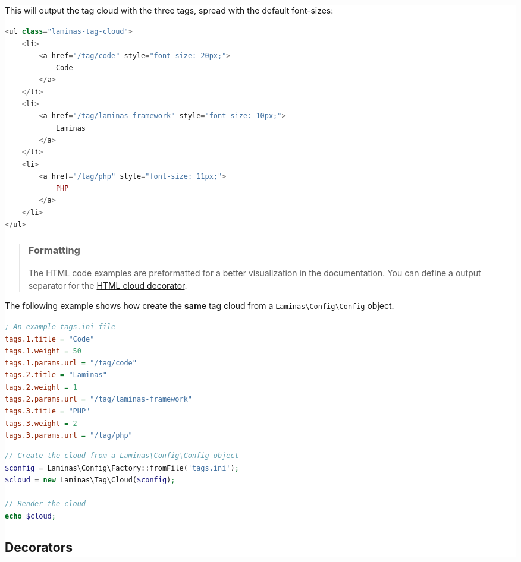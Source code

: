 This will output the tag cloud with the three tags, spread with the default
font-sizes:

```php
<ul class="laminas-tag-cloud">
    <li>
        <a href="/tag/code" style="font-size: 20px;">
            Code
        </a>
    </li>
    <li>
        <a href="/tag/laminas-framework" style="font-size: 10px;">
            Laminas
        </a>
    </li>
    <li>
        <a href="/tag/php" style="font-size: 11px;">
            PHP
        </a>
    </li>
</ul>
```

> ### Formatting
>
> The HTML code examples are preformatted for a better visualization in the
> documentation.  You can define a output separator for the [HTML cloud
> decorator](#html-cloud-decorator).

The following example shows how create the **same** tag cloud from a `Laminas\Config\Config` object.

```ini
; An example tags.ini file
tags.1.title = "Code"
tags.1.weight = 50
tags.1.params.url = "/tag/code"
tags.2.title = "Laminas"
tags.2.weight = 1
tags.2.params.url = "/tag/laminas-framework"
tags.3.title = "PHP"
tags.3.weight = 2
tags.3.params.url = "/tag/php"
```

```php
// Create the cloud from a Laminas\Config\Config object
$config = Laminas\Config\Factory::fromFile('tags.ini');
$cloud = new Laminas\Tag\Cloud($config);

// Render the cloud
echo $cloud;
```

## Decorators
